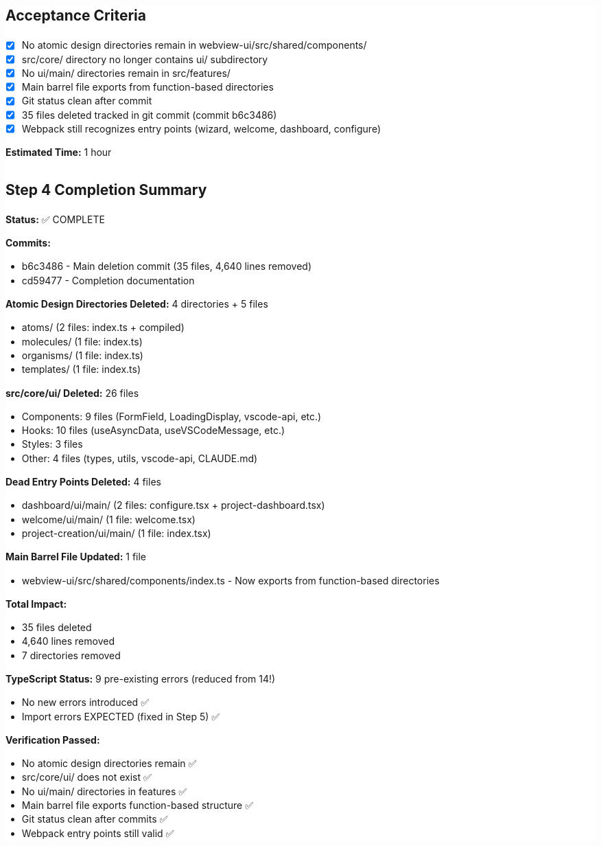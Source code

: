 ## Acceptance Criteria

- [x] No atomic design directories remain in webview-ui/src/shared/components/
- [x] src/core/ directory no longer contains ui/ subdirectory
- [x] No ui/main/ directories remain in src/features/
- [x] Main barrel file exports from function-based directories
- [x] Git status clean after commit
- [x] 35 files deleted tracked in git commit (commit b6c3486)
- [x] Webpack still recognizes entry points (wizard, welcome, dashboard, configure)

**Estimated Time:** 1 hour

## Step 4 Completion Summary

**Status:** ✅ COMPLETE

**Commits:**
- b6c3486 - Main deletion commit (35 files, 4,640 lines removed)
- cd59477 - Completion documentation

**Atomic Design Directories Deleted:** 4 directories + 5 files
- atoms/ (2 files: index.ts + compiled)
- molecules/ (1 file: index.ts)
- organisms/ (1 file: index.ts)
- templates/ (1 file: index.ts)

**src/core/ui/ Deleted:** 26 files
- Components: 9 files (FormField, LoadingDisplay, vscode-api, etc.)
- Hooks: 10 files (useAsyncData, useVSCodeMessage, etc.)
- Styles: 3 files
- Other: 4 files (types, utils, vscode-api, CLAUDE.md)

**Dead Entry Points Deleted:** 4 files
- dashboard/ui/main/ (2 files: configure.tsx + project-dashboard.tsx)
- welcome/ui/main/ (1 file: welcome.tsx)
- project-creation/ui/main/ (1 file: index.tsx)

**Main Barrel File Updated:** 1 file
- webview-ui/src/shared/components/index.ts - Now exports from function-based directories

**Total Impact:**
- 35 files deleted
- 4,640 lines removed
- 7 directories removed

**TypeScript Status:** 9 pre-existing errors (reduced from 14!)
- No new errors introduced ✅
- Import errors EXPECTED (fixed in Step 5) ✅

**Verification Passed:**
- No atomic design directories remain ✅
- src/core/ui/ does not exist ✅
- No ui/main/ directories in features ✅
- Main barrel file exports function-based structure ✅
- Git status clean after commits ✅
- Webpack entry points still valid ✅
